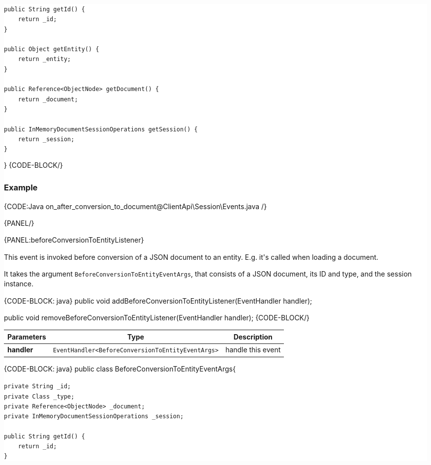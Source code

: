     public String getId() {
        return _id;
    }

    public Object getEntity() {
        return _entity;
    }

    public Reference<ObjectNode> getDocument() {
        return _document;
    }

    public InMemoryDocumentSessionOperations getSession() {
        return _session;
    }
}
{CODE-BLOCK/}

### Example

{CODE:Java on_after_conversion_to_document@ClientApi\Session\Events.java /}

{PANEL/}

{PANEL:beforeConversionToEntityListener}

This event is invoked before conversion of a JSON document to an entity. E.g. it's called when loading a document.  

It takes the argument `BeforeConversionToEntityEventArgs`, that consists of a JSON document, its ID and type, and the session instance.  

{CODE-BLOCK: java}
public void addBeforeConversionToEntityListener(EventHandler<BeforeConversionToEntityEventArgs> handler);

public void removeBeforeConversionToEntityListener(EventHandler<BeforeConversionToEntityEventArgs> handler);
{CODE-BLOCK/}

| Parameters | Type | Description |
| - | - | - |
| **handler** | `EventHandler<BeforeConversionToEntityEventArgs>` | handle this event |

{CODE-BLOCK: java}
public class BeforeConversionToEntityEventArgs{

    private String _id;
    private Class _type;
    private Reference<ObjectNode> _document;
    private InMemoryDocumentSessionOperations _session;

    public String getId() {
        return _id;
    }
